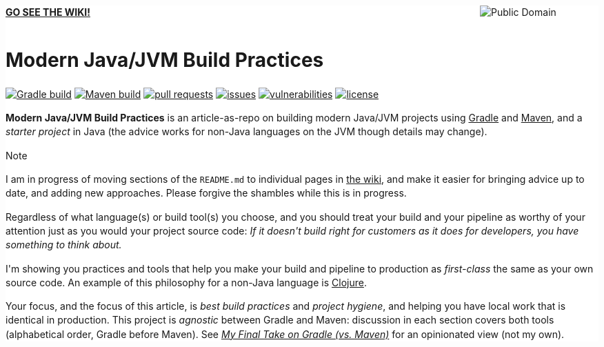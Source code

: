 <a href="./LICENSE">
<img src="./images/public-domain.svg" alt="Public Domain"
align="right" width="20%" height="auto"/>
</a>

[**GO SEE THE WIKI!**](https://github.com/binkley/modern-java-practices/wiki)

# Modern Java/JVM Build Practices

[![Gradle build](https://github.com/binkley/modern-java-practices/actions/workflows/ci-earthly-gradle.yml/badge.svg)](https://github.com/binkley/modern-java-practices/actions)
[![Maven build](https://github.com/binkley/modern-java-practices/actions/workflows/ci-earthly-maven.yml/badge.svg)](https://github.com/binkley/modern-java-practices/actions)
[![pull requests](https://img.shields.io/github/issues-pr/binkley/modern-java-practices.svg)](https://github.com/binkley/modern-java-practices/pulls)
[![issues](https://img.shields.io/github/issues/binkley/modern-java-practices.svg)](https://github.com/binkley/modern-java-practices/issues/)
[![vulnerabilities](https://snyk.io/test/github/binkley/modern-java-practices/badge.svg)](https://snyk.io/test/github/binkley/modern-java-practices)
[![license](https://img.shields.io/badge/license-Public%20Domain-blue.svg)](http://unlicense.org/)

**Modern Java/JVM Build Practices** is an article-as-repo on building modern
Java/JVM projects using
[Gradle](https://docs.gradle.org/current/userguide/userguide.html) and
[Maven](https://maven.apache.org/what-is-maven.html), and a _starter project_
in Java (the advice works for non-Java languages on the JVM though details may
change).

> [!NOTE]
> I am in progress of moving sections of the `README.md` to individual pages
> in [the wiki](https://github.com/binkley/modern-java-practices/wiki), and
> make it easier for bringing advice up to date, and adding new approaches.
> Please forgive the shambles while this is in progress.

Regardless of what language(s) or build tool(s) you choose, and you
should treat your build and your pipeline as worthy of your attention just as
you would your project source code:
_If it doesn't build right for customers as it does for developers, you have
something to think about._

I'm showing you practices and tools that help you make your build and pipeline
to production as _first-class_ the same as your own source code.
An example of this philosophy for a non-Java language is [Clojure](https://www.clojure.org/guides/tools_build#_builds_are_programs).

Your focus, and the focus of this article, is _best build practices_ and
_project hygiene_, and helping you have local work that is identical in
production.
This project is _agnostic_ between Gradle and Maven: discussion in each section
covers both tools (alphabetical order, Gradle before Maven).
See [_My Final Take on Gradle (vs.
Maven)_](https://blog.frankel.ch/final-take-gradle/) for an opinionated view
(not my own).


[^1]: No, I'm just kidding.
[^2]: Actually, this really happened me in a data center before the cloud.